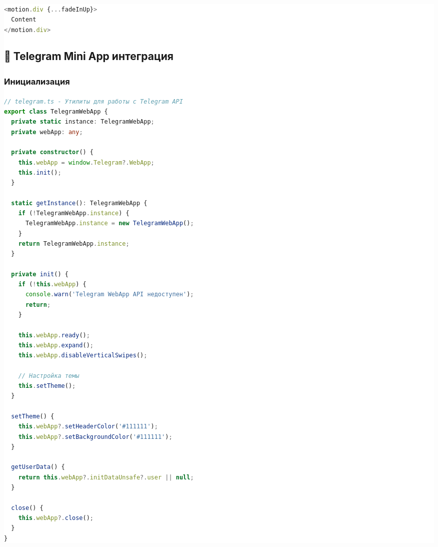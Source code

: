 ```typescript
<motion.div {...fadeInUp}>
  Content
</motion.div>
```

## 📱 Telegram Mini App интеграция

### Инициализация

```typescript
// telegram.ts - Утилиты для работы с Telegram API
export class TelegramWebApp {
  private static instance: TelegramWebApp;
  private webApp: any;

  private constructor() {
    this.webApp = window.Telegram?.WebApp;
    this.init();
  }

  static getInstance(): TelegramWebApp {
    if (!TelegramWebApp.instance) {
      TelegramWebApp.instance = new TelegramWebApp();
    }
    return TelegramWebApp.instance;
  }

  private init() {
    if (!this.webApp) {
      console.warn('Telegram WebApp API недоступен');
      return;
    }

    this.webApp.ready();
    this.webApp.expand();
    this.webApp.disableVerticalSwipes();
    
    // Настройка темы
    this.setTheme();
  }

  setTheme() {
    this.webApp?.setHeaderColor('#111111');
    this.webApp?.setBackgroundColor('#111111');
  }

  getUserData() {
    return this.webApp?.initDataUnsafe?.user || null;
  }

  close() {
    this.webApp?.close();
  }
}
```
